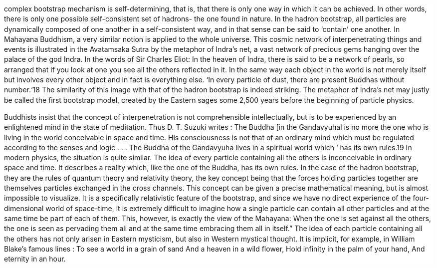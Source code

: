 complex bootstrap mechanism is self-determining, that is, that
there is only one way in which it can be achieved. In other
words, there is only one possible self-consistent set of hadrons-
the one found in nature.
In the hadron bootstrap, all particles are dynamically composed
of one another in a self-consistent way, and in that sense can
be said to ‘contain’ one another. In Mahayana Buddhism, a
very similar notion is applied to the whole universe. This cosmic
network of interpenetrating things and events is illustrated in
the Avatamsaka Sutra by the metaphor of Indra’s net, a vast
network of precious gems hanging over the palace of the god
Indra. In the words of Sir Charles Eliot:
In the heaven of Indra, there is said to be a network of
pearls, so arranged that if you look at one you see all the
others reflected in it. In the same way each object in the
world is not merely itself but involves every other object
and in fact is everything else. ‘In every particle of dust,
there are present Buddhas without number.‘18
The similarity of this image with that of the hadron bootstrap
is indeed striking. The metaphor of Indra’s net may justly be
called the first bootstrap model, created by the Eastern sages
some 2,500 years before the beginning of particle physics.

Buddhists insist that the concept of interpenetration is not
comprehensible intellectually, but is to be experienced by an
enlightened mind in the state of meditation. Thus D. T. Suzuki
writes :
The Buddha [in the Gandavyuhal is no more the one who
is living in the world conceivable in space and time. His
consciousness is not that of an ordinary mind which must
be regulated according to the senses and logic . . . The
Buddha of the Gandavyuha lives in a spiritual world which ’
has its own rules.19
In modern physics, the situation is quite similar. The idea of
every particle containing all the others is inconceivable in
ordinary space and time. It describes a reality which, like the
one of the Buddha, has its own rules. In the case of the hadron
bootstrap, they are the rules of quantum theory and relativity
theory, the key concept being that the forces holding particles
together are themselves particles exchanged in the cross
channels. This concept can be given a precise mathematical
meaning, but is almost impossible to visualize. It is a specifically
relativistic feature of the bootstrap, and since we have no
direct experience of the four-dimensional world of space-time,
it is extremely difficult to imagine how a single particle can
contain all other particles and at the same time be part of
each of them. This, however, is exactly the view of the
Mahayana:
When the one is set against all the others, the one is seen
as pervading them all and at the same time embracing
them all in itself.”
The idea of each particle containing all the others has not
only arisen in Eastern mysticism, but also in Western mystical
thought. It is implicit, for example, in William Blake’s famous
lines :
To see a world in a grain of sand
And a heaven in a wild flower,
Hold infinity in the palm of your hand,
And eternity in an hour.
